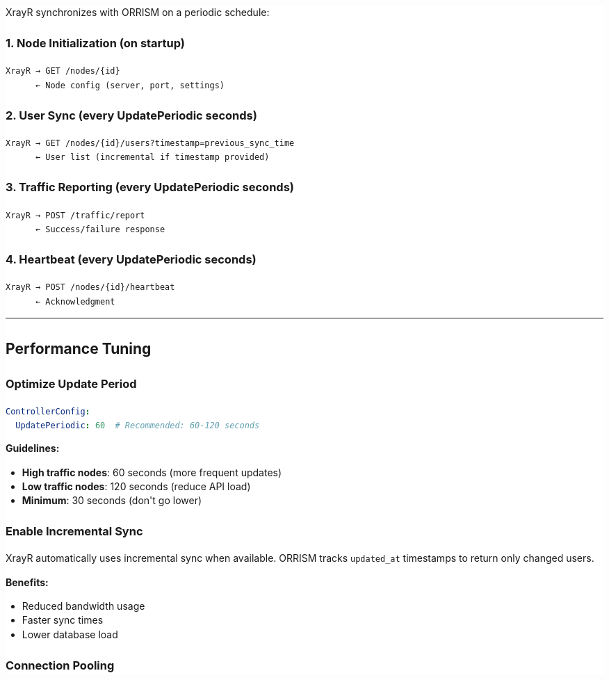 XrayR synchronizes with ORRISM on a periodic schedule:

### 1. Node Initialization (on startup)
```
XrayR → GET /nodes/{id}
      ← Node config (server, port, settings)
```

### 2. User Sync (every UpdatePeriodic seconds)
```
XrayR → GET /nodes/{id}/users?timestamp=previous_sync_time
      ← User list (incremental if timestamp provided)
```

### 3. Traffic Reporting (every UpdatePeriodic seconds)
```
XrayR → POST /traffic/report
      ← Success/failure response
```

### 4. Heartbeat (every UpdatePeriodic seconds)
```
XrayR → POST /nodes/{id}/heartbeat
      ← Acknowledgment
```

---

## Performance Tuning

### Optimize Update Period

```yaml
ControllerConfig:
  UpdatePeriodic: 60  # Recommended: 60-120 seconds
```

**Guidelines:**
- **High traffic nodes**: 60 seconds (more frequent updates)
- **Low traffic nodes**: 120 seconds (reduce API load)
- **Minimum**: 30 seconds (don't go lower)

### Enable Incremental Sync

XrayR automatically uses incremental sync when available. ORRISM tracks `updated_at` timestamps to return only changed users.

**Benefits:**
- Reduced bandwidth usage
- Faster sync times
- Lower database load

### Connection Pooling
